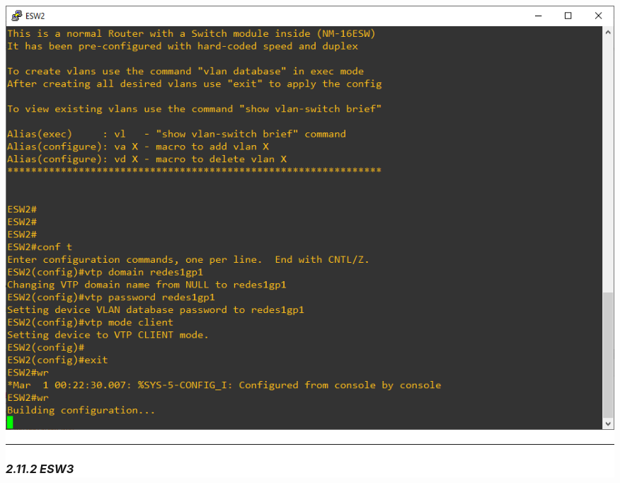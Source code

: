 ![Imagen 2.11.1](./IMAGENES/topologia2/VTP_ESW2.PNG)
</div>

***
### ***2.11.2 ESW3***
<div align="center">
